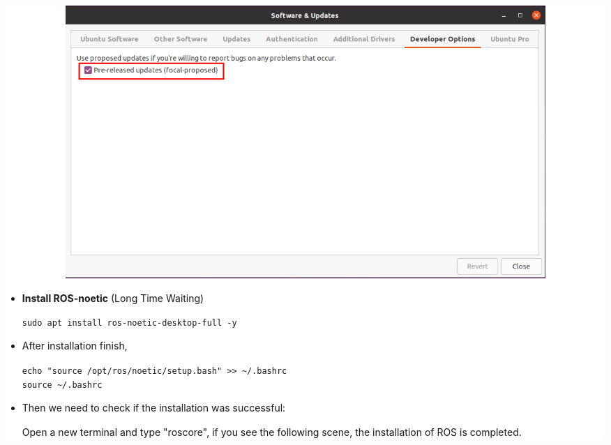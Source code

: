   <div align="center"><img src="image/software_update3.png" width=80% /></div>

* **Install ROS-noetic** (Long Time Waiting)

  ```
  sudo apt install ros-noetic-desktop-full -y
  ```

* After installation finish, 

  ```
  echo "source /opt/ros/noetic/setup.bash" >> ~/.bashrc
  source ~/.bashrc
  ```

* Then we need to check if the installation was successful:

  Open a new terminal and type "roscore", if you see the following scene, the installation of ROS is completed.

